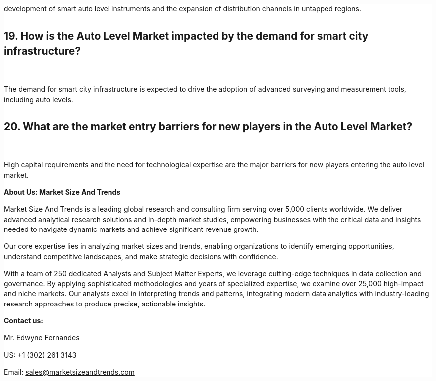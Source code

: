 development of smart auto level instruments and the expansion of distribution channels in untapped regions.</p><h2>19. How is the Auto Level Market impacted by the demand for smart city infrastructure?</h2><p>&nbsp;</p><p>The demand for smart city infrastructure is expected to drive the adoption of advanced surveying and measurement tools, including auto levels.</p><h2>20. What are the market entry barriers for new players in the Auto Level Market?</h2><p>&nbsp;</p><p>High capital requirements and the need for technological expertise are the major barriers for new players entering the auto level market.</p></body></html></p><p><strong>About Us:&nbsp;Market Size And Trends</strong></p><p>Market Size And Trends&nbsp;is a leading global research and consulting firm serving over 5,000 clients worldwide. We deliver advanced analytical research solutions and in-depth market studies, empowering businesses with the critical data and insights needed to navigate dynamic markets and achieve significant revenue growth.</p><p>Our core expertise lies in analyzing market sizes and trends, enabling organizations to identify emerging opportunities, understand competitive landscapes, and make strategic decisions with confidence.</p><p>With a team of 250 dedicated Analysts and Subject Matter Experts, we leverage cutting-edge techniques in data collection and governance. By applying sophisticated methodologies and years of specialized expertise, we examine over 25,000 high-impact and niche markets. Our analysts excel in interpreting trends and patterns, integrating modern data analytics with industry-leading research approaches to produce precise, actionable insights.</p><p><strong>Contact us:</strong></p><p>Mr. Edwyne Fernandes</p><p>US: +1 (302) 261 3143</p><p>Email: <a href="mailto:sales@marketsizeandtrends.com">sales@marketsizeandtrends.com</a>&nbsp;</p>
